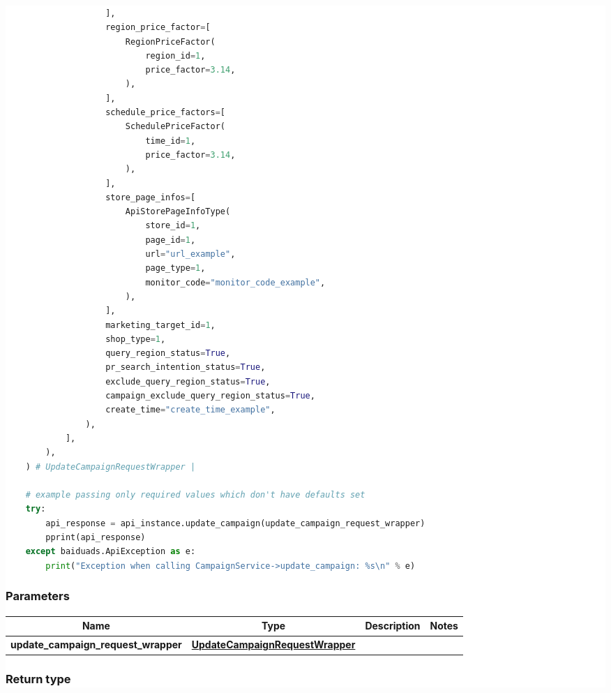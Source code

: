 ```python
                    ],
                    region_price_factor=[
                        RegionPriceFactor(
                            region_id=1,
                            price_factor=3.14,
                        ),
                    ],
                    schedule_price_factors=[
                        SchedulePriceFactor(
                            time_id=1,
                            price_factor=3.14,
                        ),
                    ],
                    store_page_infos=[
                        ApiStorePageInfoType(
                            store_id=1,
                            page_id=1,
                            url="url_example",
                            page_type=1,
                            monitor_code="monitor_code_example",
                        ),
                    ],
                    marketing_target_id=1,
                    shop_type=1,
                    query_region_status=True,
                    pr_search_intention_status=True,
                    exclude_query_region_status=True,
                    campaign_exclude_query_region_status=True,
                    create_time="create_time_example",
                ),
            ],
        ),
    ) # UpdateCampaignRequestWrapper | 

    # example passing only required values which don't have defaults set
    try:
        api_response = api_instance.update_campaign(update_campaign_request_wrapper)
        pprint(api_response)
    except baiduads.ApiException as e:
        print("Exception when calling CampaignService->update_campaign: %s\n" % e)
```


### Parameters

Name | Type | Description  | Notes
------------- | ------------- | ------------- | -------------
 **update_campaign_request_wrapper** | [**UpdateCampaignRequestWrapper**](UpdateCampaignRequestWrapper.md)|  |

### Return type
